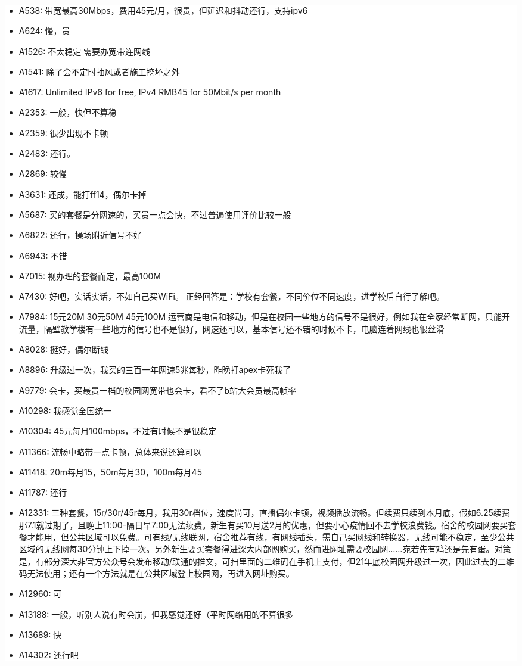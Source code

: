 - A538: 带宽最高30Mbps，费用45元/月，很贵，但延迟和抖动还行，支持ipv6

- A624: 慢，贵

- A1526: 不太稳定 需要办宽带连网线

- A1541: 除了会不定时抽风或者施工挖坏之外

- A1617: Unlimited IPv6 for free, IPv4 RMB45 for 50Mbit/s per month

- A2353: 一般，快但不算稳

- A2359: 很少出现不卡顿

- A2483: 还行。

- A2869: 较慢

- A3631: 还成，能打ff14，偶尔卡掉

- A5687: 买的套餐是分网速的，买贵一点会快，不过普遍使用评价比较一般

- A6822: 还行，操场附近信号不好

- A6943: 不错

- A7015: 视办理的套餐而定，最高100M

- A7430: 好吧，实话实话，不如自己买WiFi。
正经回答是：学校有套餐，不同价位不同速度，进学校后自行了解吧。

- A7984: 15元20M
30元50M
45元100M
运营商是电信和移动，但是在校园一些地方的信号不是很好，例如我在全家经常断网，只能开流量，隔壁教学楼有一些地方的信号也不是很好，网速还可以，基本信号还不错的时候不卡，电脑连着网线也很丝滑

- A8028: 挺好，偶尔断线

- A8896: 升级过一次，我买的三百一年网速5兆每秒，昨晚打apex卡死我了

- A9779: 会卡，买最贵一档的校园网宽带也会卡，看不了b站大会员最高帧率

- A10298: 我感觉全国统一

- A10304: 45元每月100mbps，不过有时候不是很稳定

- A11366: 流畅中略带一点卡顿，总体来说还算可以

- A11418: 20m每月15，50m每月30，100m每月45

- A11787: 还行

- A12331: 三种套餐，15r/30r/45r每月，我用30r档位，速度尚可，直播偶尔卡顿，视频播放流畅。但续费只续到本月底，假如6.25续费那7.1就过期了，且晚上11:00-隔日早7:00无法续费。新生有买10月送2月的优惠，但要小心疫情回不去学校浪费钱。宿舍的校园网要买套餐才能用，但公共区域可以免费。可有线/无线联网，宿舍推荐有线，有网线插头，需自己买网线和转换器，无线可能不稳定，至少公共区域的无线网每30分钟上下掉一次。另外新生要买套餐得进深大内部网购买，然而进网址需要校园网……宛若先有鸡还是先有蛋。对策是，有部分深大非官方公众号会发布移动/联通的推文，可扫里面的二维码在手机上支付，但21年底校园网升级过一次，因此过去的二维码无法使用；还有一个方法就是在公共区域登上校园网，再进入网址购买。

- A12960: 可

- A13188: 一般，听别人说有时会崩，但我感觉还好（平时网络用的不算很多

- A13689: 快

- A14302: 还行吧
